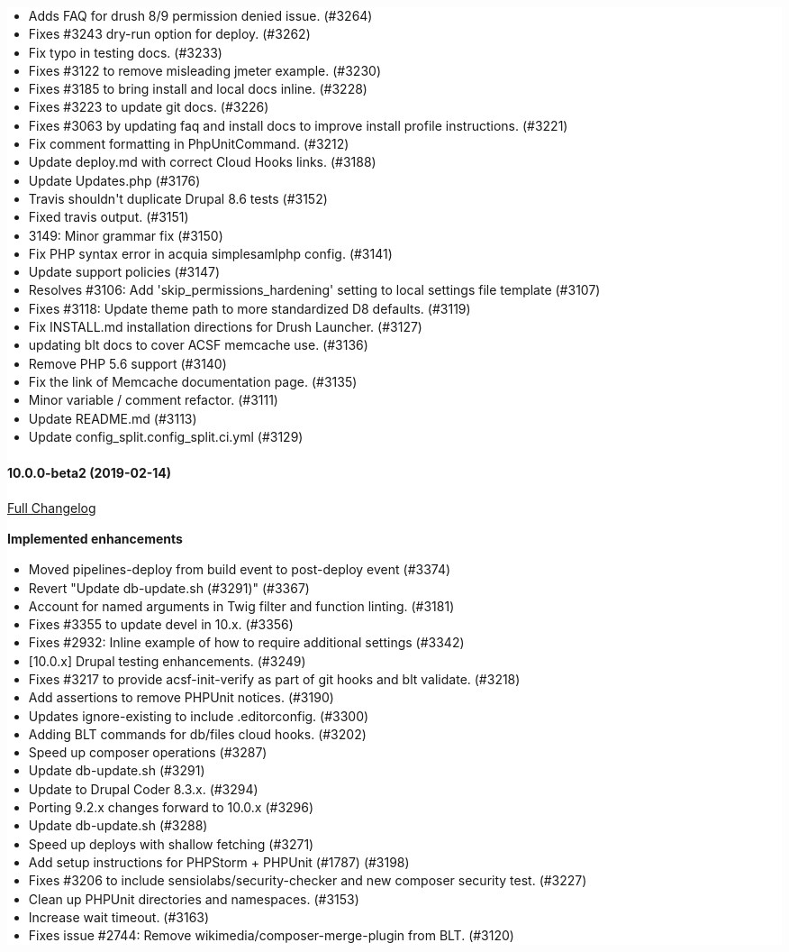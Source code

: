 - Adds FAQ for drush 8/9 permission denied issue. (#3264)
- Fixes #3243 dry-run option for deploy. (#3262)
- Fix typo in testing docs. (#3233)
- Fixes #3122 to remove misleading jmeter example. (#3230)
- Fixes #3185 to bring install and local docs inline. (#3228)
- Fixes #3223 to update git docs. (#3226)
- Fixes #3063 by updating faq and install docs to improve install profile instructions. (#3221)
- Fix comment formatting in PhpUnitCommand. (#3212)
- Update deploy.md with correct Cloud Hooks links. (#3188)
- Update Updates.php (#3176)
- Travis shouldn't duplicate Drupal 8.6 tests (#3152)
- Fixed travis output. (#3151)
- 3149: Minor grammar fix (#3150)
- Fix PHP syntax error in acquia simplesamlphp config. (#3141)
- Update support policies (#3147)
- Resolves #3106: Add 'skip_permissions_hardening' setting to local settings file template (#3107)
- Fixes #3118: Update theme path to more standardized D8 defaults. (#3119)
- Fix INSTALL.md installation directions for Drush Launcher. (#3127)
- updating blt docs to cover ACSF memcache use. (#3136)
- Remove PHP 5.6 support (#3140)
- Fix the link of Memcache documentation page. (#3135)
- Minor variable / comment refactor. (#3111)
- Update README.md (#3113)
- Update config_split.config_split.ci.yml (#3129)


#### 10.0.0-beta2 (2019-02-14)

[Full Changelog](https://github.com/bi-media/blt/compare/9.2.0-alpha3...10.0.0-beta2)

**Implemented enhancements**

- Moved pipelines-deploy from build event to post-deploy event (#3374)
- Revert "Update db-update.sh (#3291)" (#3367)
- Account for named arguments in Twig filter and function linting. (#3181)
- Fixes #3355 to update devel in 10.x. (#3356)
- Fixes #2932: Inline example of how to require additional settings (#3342)
- [10.0.x] Drupal testing enhancements. (#3249)
- Fixes #3217 to provide acsf-init-verify as part of git hooks and blt validate. (#3218)
- Add assertions to remove PHPUnit notices. (#3190)
- Updates ignore-existing to include .editorconfig. (#3300)
- Adding BLT commands for db/files cloud hooks. (#3202)
- Speed up composer operations (#3287)
- Update db-update.sh (#3291)
- Update to Drupal Coder 8.3.x. (#3294)
- Porting 9.2.x changes forward to 10.0.x (#3296)
- Update db-update.sh (#3288)
- Speed up deploys with shallow fetching (#3271)
- Add setup instructions for PHPStorm + PHPUnit (#1787) (#3198)
- Fixes #3206 to include sensiolabs/security-checker and new composer security test. (#3227)
- Clean up PHPUnit directories and namespaces. (#3153)
- Increase wait timeout. (#3163)
- Fixes issue #2744: Remove wikimedia/composer-merge-plugin from BLT. (#3120)
